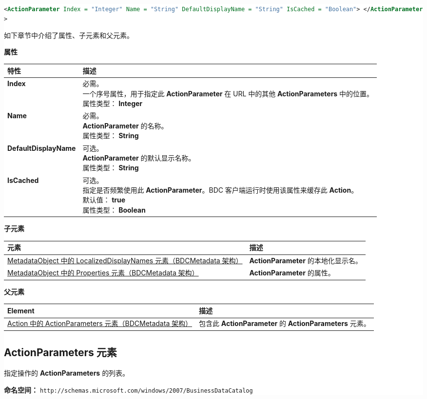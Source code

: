 


```XML
<ActionParameter Index = "Integer" Name = "String" DefaultDisplayName = "String" IsCached = "Boolean"> </ActionParameter>
```

如下章节中介绍了属性、子元素和父元素。
  
    
    
 **属性**
  
    
    


|**特性**|**描述**|
|:-----|:-----|
|**Index** <br/> |必需。  <br/> 一个序号属性，用于指定此 **ActionParameter** 在 URL 中的其他 **ActionParameters** 中的位置。 <br/> 属性类型： **Integer** <br/> |
|**Name** <br/> |必需。  <br/> **ActionParameter** 的名称。 <br/> 属性类型： **String** <br/> |
|**DefaultDisplayName** <br/> |可选。  <br/> **ActionParameter** 的默认显示名称。 <br/> 属性类型： **String** <br/> |
|**IsCached** <br/> |可选。  <br/> 指定是否频繁使用此 **ActionParameter**。BDC 客户端运行时使用该属性来缓存此 **Action**。  <br/> 默认值： **true** <br/> 属性类型： **Boolean** <br/> |
   
 **子元素**
  
    
    


|**元素**|**描述**|
|:-----|:-----|
| [MetadataObject 中的 LocalizedDisplayNames 元素（BDCMetadata 架构）](http://msdn.microsoft.com/library/3202aecf-f98f-20cb-1fdd-f3a054cb24aa%28Office.15%29.aspx) <br/> |**ActionParameter** 的本地化显示名。 <br/> |
| [MetadataObject 中的 Properties 元素（BDCMetadata 架构）](http://msdn.microsoft.com/library/9901904f-96ee-0cbb-64a9-c2aad9d72128%28Office.15%29.aspx) <br/> |**ActionParameter** 的属性。 <br/> |
   
 **父元素**
  
    
    


|****Element****|**描述**|
|:-----|:-----|
| [Action 中的 ActionParameters 元素（BDCMetadata 架构）](http://msdn.microsoft.com/library/e14df901-621c-1851-db78-e99fd3cf31ae%28Office.15%29.aspx) <br/> |包含此 **ActionParameter** 的 **ActionParameters** 元素。 <br/> |
   

## ActionParameters 元素
<a name="bkmk_ActionParameters"> </a>

指定操作的 **ActionParameters** 的列表。
  
    
    

  
    
    
 **命名空间：** `http://schemas.microsoft.com/windows/2007/BusinessDataCatalog`
  
    
    